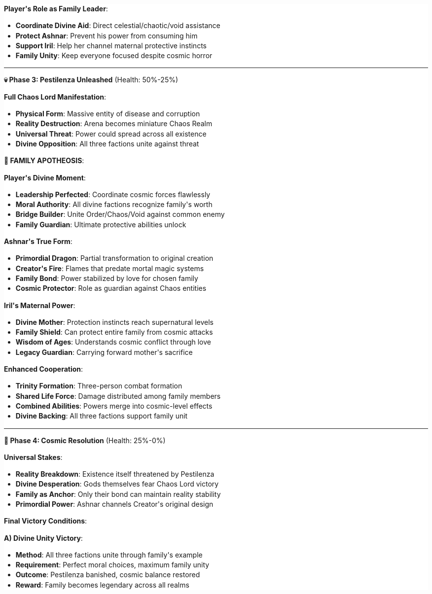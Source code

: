 **Player's Role as Family Leader**:
- **Coordinate Divine Aid**: Direct celestial/chaotic/void assistance
- **Protect Ashnar**: Prevent his power from consuming him
- **Support Iril**: Help her channel maternal protective instincts
- **Family Unity**: Keep everyone focused despite cosmic horror

---

**💀 Phase 3: Pestilenza Unleashed** (Health: 50%-25%)

**Full Chaos Lord Manifestation**:
- **Physical Form**: Massive entity of disease and corruption
- **Reality Destruction**: Arena becomes miniature Chaos Realm
- **Universal Threat**: Power could spread across all existence
- **Divine Opposition**: All three factions unite against threat

**🌟 FAMILY APOTHEOSIS**:

**Player's Divine Moment**:
- **Leadership Perfected**: Coordinate cosmic forces flawlessly
- **Moral Authority**: All divine factions recognize family's worth
- **Bridge Builder**: Unite Order/Chaos/Void against common enemy
- **Family Guardian**: Ultimate protective abilities unlock

**Ashnar's True Form**:
- **Primordial Dragon**: Partial transformation to original creation
- **Creator's Fire**: Flames that predate mortal magic systems
- **Family Bond**: Power stabilized by love for chosen family
- **Cosmic Protector**: Role as guardian against Chaos entities

**Iril's Maternal Power**:
- **Divine Mother**: Protection instincts reach supernatural levels
- **Family Shield**: Can protect entire family from cosmic attacks
- **Wisdom of Ages**: Understands cosmic conflict through love
- **Legacy Guardian**: Carrying forward mother's sacrifice

**Enhanced Cooperation**:
- **Trinity Formation**: Three-person combat formation
- **Shared Life Force**: Damage distributed among family members
- **Combined Abilities**: Powers merge into cosmic-level effects
- **Divine Backing**: All three factions support family unit

---

**🌌 Phase 4: Cosmic Resolution** (Health: 25%-0%)

**Universal Stakes**:
- **Reality Breakdown**: Existence itself threatened by Pestilenza
- **Divine Desperation**: Gods themselves fear Chaos Lord victory
- **Family as Anchor**: Only their bond can maintain reality stability
- **Primordial Power**: Ashnar channels Creator's original design

**Final Victory Conditions**:

**A) Divine Unity Victory**:
- **Method**: All three factions unite through family's example
- **Requirement**: Perfect moral choices, maximum family unity
- **Outcome**: Pestilenza banished, cosmic balance restored
- **Reward**: Family becomes legendary across all realms
